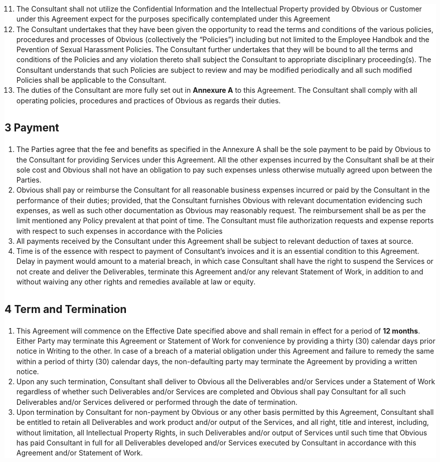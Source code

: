 11. The Consultant shall not utilize the Confidential Information and the Intellectual Property provided by Obvious or Customer under this Agreement expect for the purposes specifically contemplated under this Agreement
12. The Consultant undertakes that they have been given the opportunity to read the terms and conditions of the various policies, procedures and processes of Obvious \(collectively the “Policies”\) including but not limited to the Employee Handbok and the Pevention of Sexual Harassment Policies. The Consultant further undertakes that they will be bound to all the terms and conditions of the Policies and any violation thereto shall subject the Consultant to appropriate disciplinary proceeding\(s\). The Consultant understands that such Policies are subject to review and may be modified periodically and all such modified Policies shall be applicable to the Consultant.
13. The duties of the Consultant are more fully set out in **Annexure A** to this Agreement. The Consultant shall comply with all operating policies, procedures and practices of Obvious as regards their duties.

## **3 Payment**

1. The Parties agree that the fee and benefits as specified in the Annexure A shall be the sole payment to be paid by Obvious to the Consultant for providing Services under this Agreement. All the other expenses incurred by the Consultant shall be at their sole cost and Obvious shall not have an obligation to pay such expenses unless otherwise mutually agreed upon between the Parties.
2. Obvious shall pay or reimburse the Consultant for all reasonable business expenses incurred or paid by the Consultant in the performance of their duties; provided, that the Consultant furnishes Obvious with relevant documentation evidencing such expenses, as well as such other documentation as Obvious may reasonably request. The reimbursement shall be as per the limit mentioned any Policy prevalent at that point of time. The Consultant must file authorization requests and expense reports with respect to such expenses in accordance with the Policies
3. All payments received by the Consultant under this Agreement shall be subject to relevant deduction of taxes at source.
4. Time is of the essence with respect to payment of Consultant’s invoices and it is an essential condition to this Agreement. Delay in payment would amount to a material breach, in which case Consultant shall have the right to suspend the Services or not create and deliver the Deliverables, terminate this Agreement and/or any relevant Statement of Work, in addition to and without waiving any other rights and remedies available at law or equity.

## **4 Term and Termination**

1. This Agreement will commence on the Effective Date specified above and shall remain in effect for a period of **12 months**. Either Party may terminate this Agreement or Statement of Work for convenience by providing a thirty \(30\) calendar days prior notice in Writing to the other. In case of a breach of a material obligation under this Agreement and failure to remedy the same within a period of thirty \(30\) calendar days, the non-defaulting party may terminate the Agreement by providing a written notice.
2. Upon any such termination, Consultant shall deliver to Obvious all the Deliverables and/or Services under a Statement of Work regardless of whether such Deliverables and/or Services are completed and Obvious shall pay Consultant for all such Deliverables and/or Services delivered or performed through the date of termination.
3. Upon termination by Consultant for non-payment by Obvious or any other basis permitted by this Agreement, Consultant shall be entitled to retain all Deliverables and work product and/or output of the Services, and all right, title and interest, including, without limitation, all Intellectual Property Rights, in such Deliverables and/or output of Services until such time that Obvious has paid Consultant in full for all Deliverables developed and/or Services executed by Consultant in accordance with this Agreement and/or Statement of Work.
